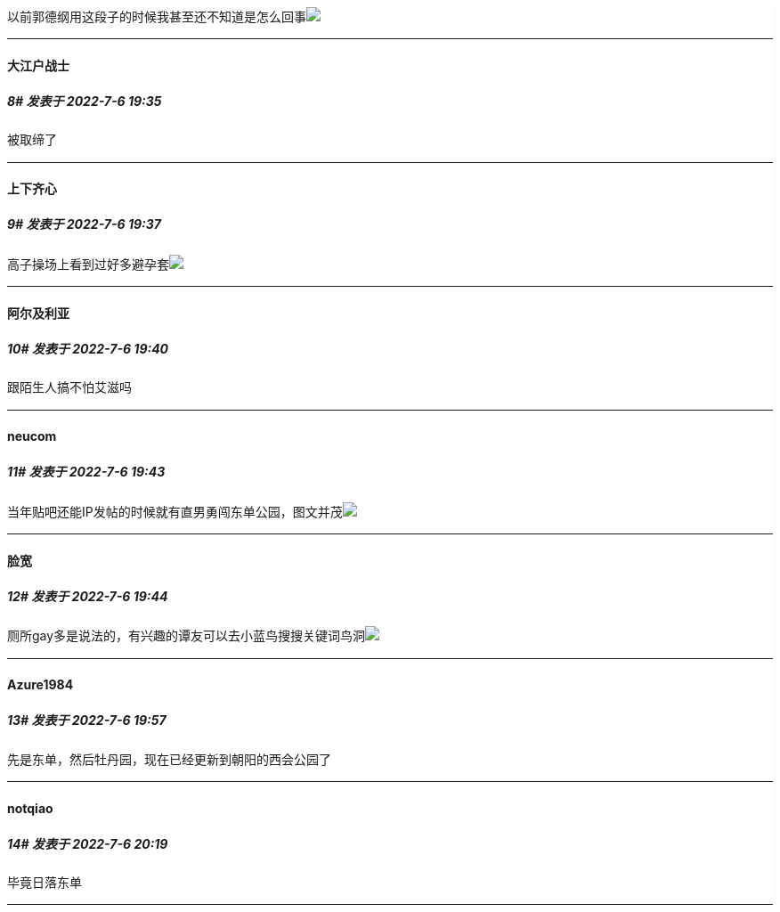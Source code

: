 以前郭德纲用这段子的时候我甚至还不知道是怎么回事<img src="https://static.saraba1st.com/image/smiley/face2017/067.png" referrerpolicy="no-referrer">

*****

####  大江户战士  
##### 8#       发表于 2022-7-6 19:35

被取缔了

*****

####  上下齐心  
##### 9#       发表于 2022-7-6 19:37

高子操场上看到过好多避孕套<img src="https://static.saraba1st.com/image/smiley/face2017/067.png" referrerpolicy="no-referrer">

*****

####  阿尔及利亚  
##### 10#       发表于 2022-7-6 19:40

跟陌生人搞不怕艾滋吗

*****

####  neucom  
##### 11#       发表于 2022-7-6 19:43

当年贴吧还能IP发帖的时候就有直男勇闯东单公园，图文并茂<img src="https://static.saraba1st.com/image/smiley/face2017/066.png" referrerpolicy="no-referrer">

*****

####  脸宽  
##### 12#       发表于 2022-7-6 19:44

厕所gay多是说法的，有兴趣的谭友可以去小蓝鸟搜搜关键词鸟洞<img src="https://static.saraba1st.com/image/smiley/face2017/046.png" referrerpolicy="no-referrer">

*****

####  Azure1984  
##### 13#       发表于 2022-7-6 19:57

先是东单，然后牡丹园，现在已经更新到朝阳的西会公园了

*****

####  notqiao  
##### 14#       发表于 2022-7-6 20:19

毕竟日落东单

*****
